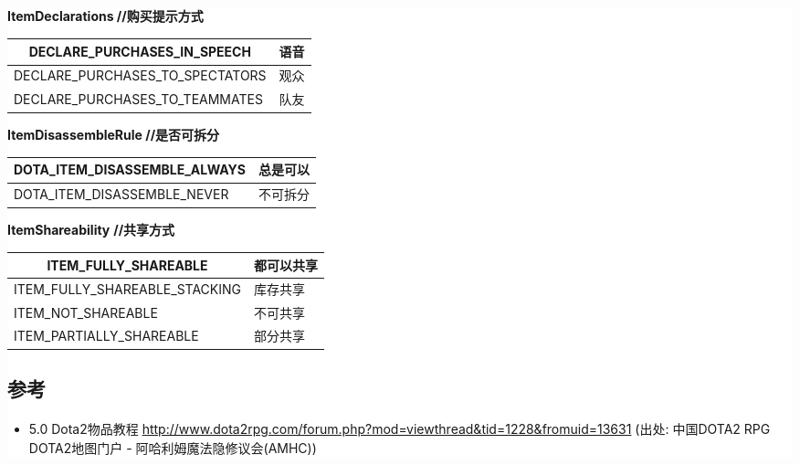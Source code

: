 **ItemDeclarations    //购买提示方式**

| DECLARE_PURCHASES_IN_SPEECH     | 语音 |
| ------------------------------- | ---- |
| DECLARE_PURCHASES_TO_SPECTATORS | 观众 |
| DECLARE_PURCHASES_TO_TEAMMATES  | 队友 |



**ItemDisassembleRule    //是否可拆分**

| DOTA_ITEM_DISASSEMBLE_ALWAYS | 总是可以 |
| ---------------------------- | -------- |
| DOTA_ITEM_DISASSEMBLE_NEVER  | 不可拆分 |



**ItemShareability**    **//共享方式**

| ITEM_FULLY_SHAREABLE          | 都可以共享 |
| ----------------------------- | ---------- |
| ITEM_FULLY_SHAREABLE_STACKING | 库存共享   |
| ITEM_NOT_SHAREABLE            | 不可共享   |
| ITEM_PARTIALLY_SHAREABLE      | 部分共享   |



## 参考

- 5.0 Dota2物品教程
  http://www.dota2rpg.com/forum.php?mod=viewthread&tid=1228&fromuid=13631
  (出处: 中国DOTA2 RPG DOTA2地图门户 - 阿哈利姆魔法隐修议会(AMHC))